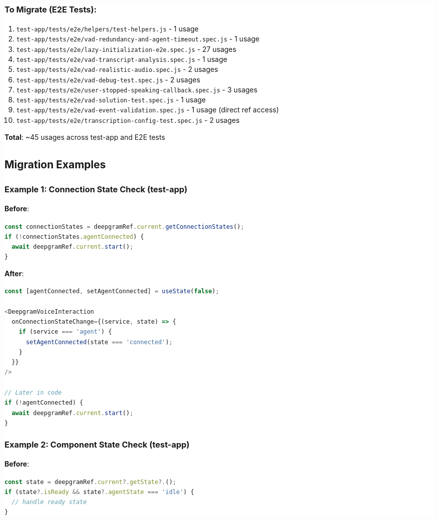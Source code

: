 ### To Migrate (E2E Tests):
1. `test-app/tests/e2e/helpers/test-helpers.js` - 1 usage
2. `test-app/tests/e2e/vad-redundancy-and-agent-timeout.spec.js` - 1 usage
3. `test-app/tests/e2e/lazy-initialization-e2e.spec.js` - 27 usages
4. `test-app/tests/e2e/vad-transcript-analysis.spec.js` - 1 usage
5. `test-app/tests/e2e/vad-realistic-audio.spec.js` - 2 usages
6. `test-app/tests/e2e/vad-debug-test.spec.js` - 2 usages
7. `test-app/tests/e2e/user-stopped-speaking-callback.spec.js` - 3 usages
8. `test-app/tests/e2e/vad-solution-test.spec.js` - 1 usage
9. `test-app/tests/e2e/vad-event-validation.spec.js` - 1 usage (direct ref access)
10. `test-app/tests/e2e/transcription-config-test.spec.js` - 2 usages

**Total**: ~45 usages across test-app and E2E tests

## Migration Examples

### Example 1: Connection State Check (test-app)

**Before**:
```typescript
const connectionStates = deepgramRef.current.getConnectionStates();
if (!connectionStates.agentConnected) {
  await deepgramRef.current.start();
}
```

**After**:
```typescript
const [agentConnected, setAgentConnected] = useState(false);

<DeepgramVoiceInteraction
  onConnectionStateChange={(service, state) => {
    if (service === 'agent') {
      setAgentConnected(state === 'connected');
    }
  }}
/>

// Later in code
if (!agentConnected) {
  await deepgramRef.current.start();
}
```

### Example 2: Component State Check (test-app)

**Before**:
```typescript
const state = deepgramRef.current?.getState?.();
if (state?.isReady && state?.agentState === 'idle') {
  // handle ready state
}
```
